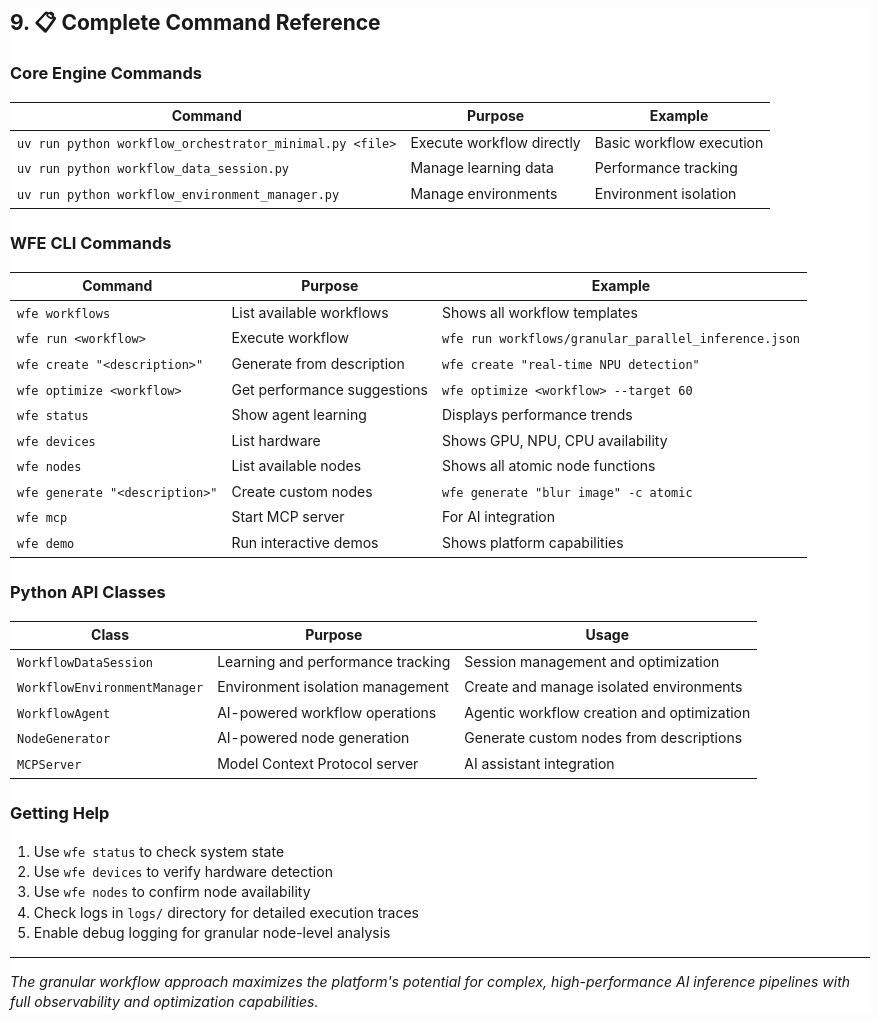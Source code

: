 
## 9. 📋 Complete Command Reference

### Core Engine Commands
| Command | Purpose | Example |
|---------|---------|---------|
| `uv run python workflow_orchestrator_minimal.py <file>` | Execute workflow directly | Basic workflow execution |
| `uv run python workflow_data_session.py` | Manage learning data | Performance tracking |
| `uv run python workflow_environment_manager.py` | Manage environments | Environment isolation |

### WFE CLI Commands  
| Command | Purpose | Example |
|---------|---------|---------|
| `wfe workflows` | List available workflows | Shows all workflow templates |
| `wfe run <workflow>` | Execute workflow | `wfe run workflows/granular_parallel_inference.json` |
| `wfe create "<description>"` | Generate from description | `wfe create "real-time NPU detection"` |
| `wfe optimize <workflow>` | Get performance suggestions | `wfe optimize <workflow> --target 60` |
| `wfe status` | Show agent learning | Displays performance trends |
| `wfe devices` | List hardware | Shows GPU, NPU, CPU availability |
| `wfe nodes` | List available nodes | Shows all atomic node functions |
| `wfe generate "<description>"` | Create custom nodes | `wfe generate "blur image" -c atomic` |
| `wfe mcp` | Start MCP server | For AI integration |
| `wfe demo` | Run interactive demos | Shows platform capabilities |

### Python API Classes
| Class | Purpose | Usage |
|-------|---------|-------|
| `WorkflowDataSession` | Learning and performance tracking | Session management and optimization |
| `WorkflowEnvironmentManager` | Environment isolation management | Create and manage isolated environments |
| `WorkflowAgent` | AI-powered workflow operations | Agentic workflow creation and optimization |
| `NodeGenerator` | AI-powered node generation | Generate custom nodes from descriptions |
| `MCPServer` | Model Context Protocol server | AI assistant integration |

### Getting Help
1. Use `wfe status` to check system state
2. Use `wfe devices` to verify hardware detection
3. Use `wfe nodes` to confirm node availability
4. Check logs in `logs/` directory for detailed execution traces
5. Enable debug logging for granular node-level analysis

---

*The granular workflow approach maximizes the platform's potential for complex, high-performance AI inference pipelines with full observability and optimization capabilities.*
